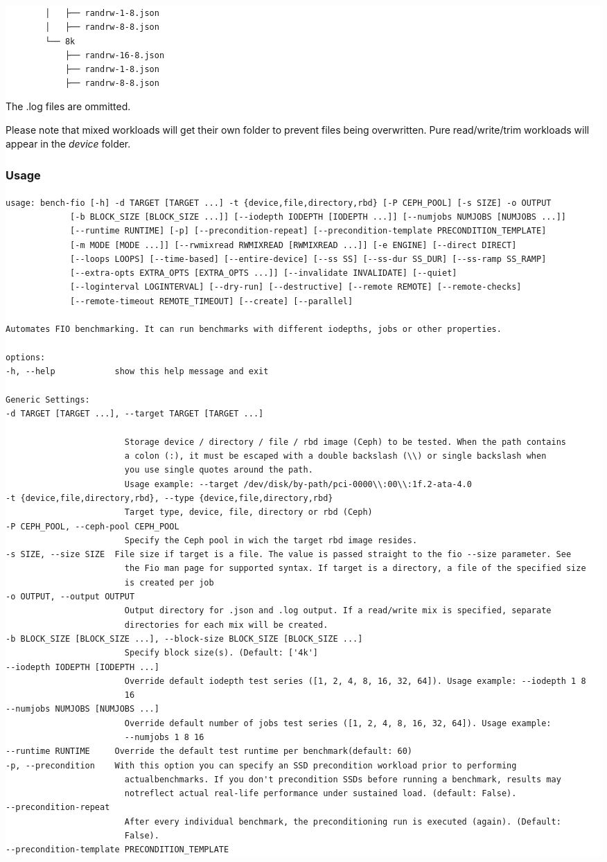 			│   ├── randrw-1-8.json
			│   ├── randrw-8-8.json
			└── 8k
				├── randrw-16-8.json
				├── randrw-1-8.json
				├── randrw-8-8.json

The .log files are ommitted.

Please note that mixed workloads will get their own folder to prevent files being overwritten.
Pure read/write/trim workloads will appear in the *device* folder.

### Usage

	usage: bench-fio [-h] -d TARGET [TARGET ...] -t {device,file,directory,rbd} [-P CEPH_POOL] [-s SIZE] -o OUTPUT
                 [-b BLOCK_SIZE [BLOCK_SIZE ...]] [--iodepth IODEPTH [IODEPTH ...]] [--numjobs NUMJOBS [NUMJOBS ...]]
                 [--runtime RUNTIME] [-p] [--precondition-repeat] [--precondition-template PRECONDITION_TEMPLATE]
                 [-m MODE [MODE ...]] [--rwmixread RWMIXREAD [RWMIXREAD ...]] [-e ENGINE] [--direct DIRECT]
                 [--loops LOOPS] [--time-based] [--entire-device] [--ss SS] [--ss-dur SS_DUR] [--ss-ramp SS_RAMP]
                 [--extra-opts EXTRA_OPTS [EXTRA_OPTS ...]] [--invalidate INVALIDATE] [--quiet]
                 [--loginterval LOGINTERVAL] [--dry-run] [--destructive] [--remote REMOTE] [--remote-checks]
                 [--remote-timeout REMOTE_TIMEOUT] [--create] [--parallel]

	Automates FIO benchmarking. It can run benchmarks with different iodepths, jobs or other properties.

	options:
	-h, --help            show this help message and exit

	Generic Settings:
	-d TARGET [TARGET ...], --target TARGET [TARGET ...]

							Storage device / directory / file / rbd image (Ceph) to be tested. When the path contains
							a colon (:), it must be escaped with a double backslash (\\) or single backslash when
							you use single quotes around the path.
							Usage example: --target /dev/disk/by-path/pci-0000\\:00\\:1f.2-ata-4.0
	-t {device,file,directory,rbd}, --type {device,file,directory,rbd}
							Target type, device, file, directory or rbd (Ceph)
	-P CEPH_POOL, --ceph-pool CEPH_POOL
							Specify the Ceph pool in wich the target rbd image resides.
	-s SIZE, --size SIZE  File size if target is a file. The value is passed straight to the fio --size parameter. See
							the Fio man page for supported syntax. If target is a directory, a file of the specified size
							is created per job
	-o OUTPUT, --output OUTPUT
							Output directory for .json and .log output. If a read/write mix is specified, separate
							directories for each mix will be created.
	-b BLOCK_SIZE [BLOCK_SIZE ...], --block-size BLOCK_SIZE [BLOCK_SIZE ...]
							Specify block size(s). (Default: ['4k']
	--iodepth IODEPTH [IODEPTH ...]
							Override default iodepth test series ([1, 2, 4, 8, 16, 32, 64]). Usage example: --iodepth 1 8
							16
	--numjobs NUMJOBS [NUMJOBS ...]
							Override default number of jobs test series ([1, 2, 4, 8, 16, 32, 64]). Usage example:
							--numjobs 1 8 16
	--runtime RUNTIME     Override the default test runtime per benchmark(default: 60)
	-p, --precondition    With this option you can specify an SSD precondition workload prior to performing
							actualbenchmarks. If you don't precondition SSDs before running a benchmark, results may
							notreflect actual real-life performance under sustained load. (default: False).
	--precondition-repeat
							After every individual benchmark, the preconditioning run is executed (again). (Default:
							False).
	--precondition-template PRECONDITION_TEMPLATE

 [fioss]: https://github.com/axboe/fio/blob/master/examples/steadystate.fio
[clientserver]: https://fio.readthedocs.io/en/latest/fio_doc.html#client-server
[snia]: https://www.snia.org/sites/default/education/tutorials/2011/fall/SolidState/EstherSpanjer_The_Why_How_SSD_Performance_Benchmarking.pdf